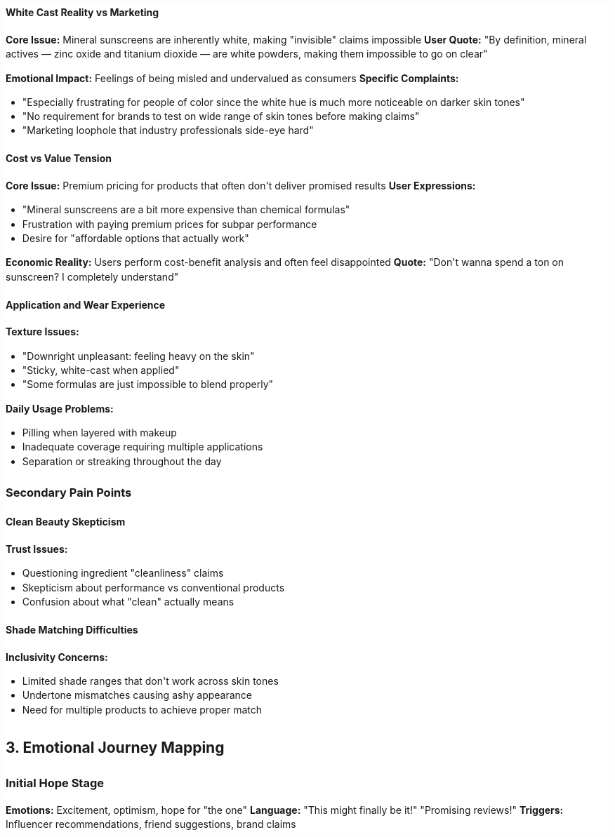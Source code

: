 #### White Cast Reality vs Marketing
**Core Issue:** Mineral sunscreens are inherently white, making "invisible" claims impossible
**User Quote:** "By definition, mineral actives — zinc oxide and titanium dioxide — are white powders, making them impossible to go on clear"

**Emotional Impact:** Feelings of being misled and undervalued as consumers
**Specific Complaints:**
- "Especially frustrating for people of color since the white hue is much more noticeable on darker skin tones"
- "No requirement for brands to test on wide range of skin tones before making claims"
- "Marketing loophole that industry professionals side-eye hard"

#### Cost vs Value Tension
**Core Issue:** Premium pricing for products that often don't deliver promised results
**User Expressions:**
- "Mineral sunscreens are a bit more expensive than chemical formulas"
- Frustration with paying premium prices for subpar performance
- Desire for "affordable options that actually work"

**Economic Reality:** Users perform cost-benefit analysis and often feel disappointed
**Quote:** "Don't wanna spend a ton on sunscreen? I completely understand"

#### Application and Wear Experience
**Texture Issues:**
- "Downright unpleasant: feeling heavy on the skin"
- "Sticky, white-cast when applied"
- "Some formulas are just impossible to blend properly"

**Daily Usage Problems:**
- Pilling when layered with makeup
- Inadequate coverage requiring multiple applications
- Separation or streaking throughout the day

### Secondary Pain Points

#### Clean Beauty Skepticism
**Trust Issues:**
- Questioning ingredient "cleanliness" claims
- Skepticism about performance vs conventional products
- Confusion about what "clean" actually means

#### Shade Matching Difficulties
**Inclusivity Concerns:**
- Limited shade ranges that don't work across skin tones
- Undertone mismatches causing ashy appearance
- Need for multiple products to achieve proper match

## 3. Emotional Journey Mapping

### Initial Hope Stage
**Emotions:** Excitement, optimism, hope for "the one"
**Language:** "This might finally be it!" "Promising reviews!"
**Triggers:** Influencer recommendations, friend suggestions, brand claims
